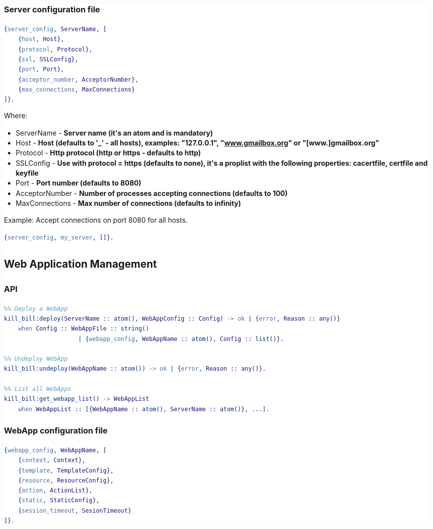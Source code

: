 ### Server configuration file

```erlang
{server_config, ServerName, [
	{host, Host}, 
	{protocol, Protocol}, 
	{ssl, SSLConfig},
	{port, Port},
	{acceptor_number, AcceptorNumber},
	{max_connections, MaxConnections}
]}.
```

Where:

* ServerName - **Server name (it's an atom and is mandatory)**
* Host - **Host (defaults to '_' - all hosts), examples: "127.0.0.1", "www.gmailbox.org" or "[www.]gmailbox.org"**
* Protocol - **Http protocol (http or https - defaults to http)**
* SSLConfig - **Use with protocol = https (defaults to none), it's a proplist with the following properties: cacertfile, certfile and keyfile**
* Port - **Port number (defaults to 8080)**
* AcceptorNumber - **Number of processes accepting connections (defaults to 100)**
* MaxConnections - **Max number of connections (defaults to infinity)**

Example:
Accept connections on port 8080 for all hosts.
```erlang
{server_config, my_server, []}.
```


Web Application Management
--------------------------

### API

```erlang
%% Deploy a WebApp
kill_bill:deploy(ServerName :: atom(), WebAppConfig :: Config) -> ok | {error, Reason :: any()} 
	when Config :: WebAppFile :: string()
                     | {webapp_config, WebAppName :: atom(), Config :: list()}.	

%% Undeploy WebApp
kill_bill:undeploy(WebAppName :: atom()) -> ok | {error, Reason :: any()}.

%% List all WebApps
kill_bill:get_webapp_list() -> WebAppList
	when WebAppList :: [{WebAppName :: atom(), ServerName :: atom()}, ...].
```

### WebApp configuration file

```erlang
{webapp_config, WebAppName, [
	{context, Context},
	{template, TemplateConfig},
	{resource, ResourceConfig},
	{action, ActionList},
	{static, StaticConfig},
	{session_timeout, SesionTimeout}
]}.
```
